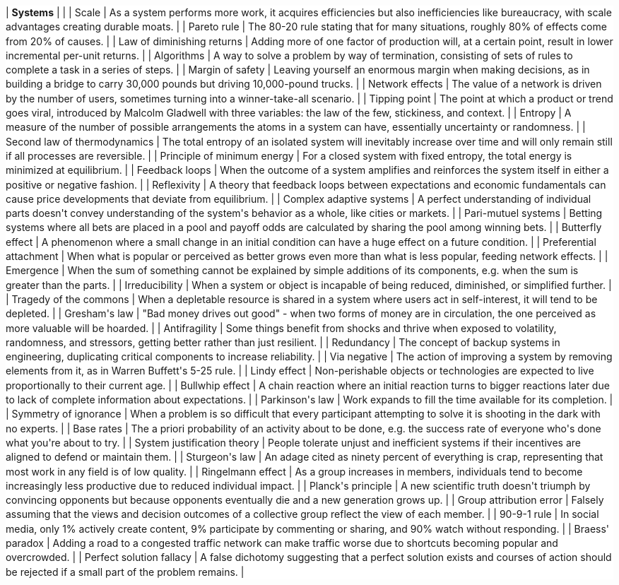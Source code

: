 | **Systems** |  |
| Scale | As a system performs more work, it acquires efficiencies but also inefficiencies like bureaucracy, with scale advantages creating durable moats. |
| Pareto rule | The 80-20 rule stating that for many situations, roughly 80% of effects come from 20% of causes. |
| Law of diminishing returns | Adding more of one factor of production will, at a certain point, result in lower incremental per-unit returns. |
| Algorithms | A way to solve a problem by way of termination, consisting of sets of rules to complete a task in a series of steps. |
| Margin of safety | Leaving yourself an enormous margin when making decisions, as in building a bridge to carry 30,000 pounds but driving 10,000-pound trucks. |
| Network effects | The value of a network is driven by the number of users, sometimes turning into a winner-take-all scenario. |
| Tipping point | The point at which a product or trend goes viral, introduced by Malcolm Gladwell with three variables: the law of the few, stickiness, and context. |
| Entropy | A measure of the number of possible arrangements the atoms in a system can have, essentially uncertainty or randomness. |
| Second law of thermodynamics | The total entropy of an isolated system will inevitably increase over time and will only remain still if all processes are reversible. |
| Principle of minimum energy | For a closed system with fixed entropy, the total energy is minimized at equilibrium. |
| Feedback loops | When the outcome of a system amplifies and reinforces the system itself in either a positive or negative fashion. |
| Reflexivity | A theory that feedback loops between expectations and economic fundamentals can cause price developments that deviate from equilibrium. |
| Complex adaptive systems | A perfect understanding of individual parts doesn't convey understanding of the system's behavior as a whole, like cities or markets. |
| Pari-mutuel systems | Betting systems where all bets are placed in a pool and payoff odds are calculated by sharing the pool among winning bets. |
| Butterfly effect | A phenomenon where a small change in an initial condition can have a huge effect on a future condition. |
| Preferential attachment | When what is popular or perceived as better grows even more than what is less popular, feeding network effects. |
| Emergence | When the sum of something cannot be explained by simple additions of its components, e.g. when the sum is greater than the parts. |
| Irreducibility | When a system or object is incapable of being reduced, diminished, or simplified further. |
| Tragedy of the commons | When a depletable resource is shared in a system where users act in self-interest, it will tend to be depleted. |
| Gresham's law | "Bad money drives out good" - when two forms of money are in circulation, the one perceived as more valuable will be hoarded. |
| Antifragility | Some things benefit from shocks and thrive when exposed to volatility, randomness, and stressors, getting better rather than just resilient. |
| Redundancy | The concept of backup systems in engineering, duplicating critical components to increase reliability. |
| Via negative | The action of improving a system by removing elements from it, as in Warren Buffett's 5-25 rule. |
| Lindy effect | Non-perishable objects or technologies are expected to live proportionally to their current age. |
| Bullwhip effect | A chain reaction where an initial reaction turns to bigger reactions later due to lack of complete information about expectations. |
| Parkinson's law | Work expands to fill the time available for its completion. |
| Symmetry of ignorance | When a problem is so difficult that every participant attempting to solve it is shooting in the dark with no experts. |
| Base rates | The a priori probability of an activity about to be done, e.g. the success rate of everyone who's done what you're about to try. |
| System justification theory | People tolerate unjust and inefficient systems if their incentives are aligned to defend or maintain them. |
| Sturgeon's law | An adage cited as ninety percent of everything is crap, representing that most work in any field is of low quality. |
| Ringelmann effect | As a group increases in members, individuals tend to become increasingly less productive due to reduced individual impact. |
| Planck's principle | A new scientific truth doesn't triumph by convincing opponents but because opponents eventually die and a new generation grows up. |
| Group attribution error | Falsely assuming that the views and decision outcomes of a collective group reflect the view of each member. |
| 90-9-1 rule | In social media, only 1% actively create content, 9% participate by commenting or sharing, and 90% watch without responding. |
| Braess' paradox | Adding a road to a congested traffic network can make traffic worse due to shortcuts becoming popular and overcrowded. |
| Perfect solution fallacy | A false dichotomy suggesting that a perfect solution exists and courses of action should be rejected if a small part of the problem remains. |